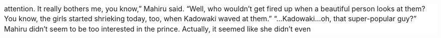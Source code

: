 attention. It really bothers me, you know,” Mahiru said.
“Well, who wouldn’t get fired up when a beautiful person looks at them?
You know, the girls started shrieking today, too, when Kadowaki waved at
them.”
“...Kadowaki...oh, that super-popular guy?” Mahiru didn’t seem to be
too interested in the prince. Actually, it seemed like she didn’t even
